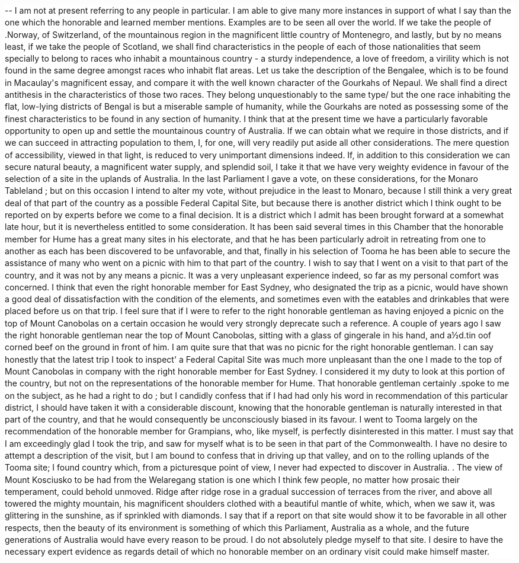 -- I am not at present referring to any people in particular. I am able to give many more instances in support of what I say than the one which the honorable and learned member mentions. Examples are to be seen all over the world. If we take the people of .Norway, of Switzerland, of the mountainous region in the magnificent little country of Montenegro, and lastly, but by no means least, if we take the people of Scotland, we shall find characteristics in the people of each of those nationalities that seem specially to belong to races who inhabit a mountainous country - a sturdy independence, a love of freedom, a virility which is not found in the same degree amongst races who inhabit flat areas. Let us take the description of the Bengalee, which is to be found in Macaulay's magnificent essay, and compare it with the well known character of the Gourkahs of Nepaul. We shall find a direct antithesis in the characteristics of those two races. They belong unquestionably to the same type/ but the one race inhabiting the flat, low-lying districts of Bengal is but a miserable sample of humanity, while the Gourkahs are noted as possessing some of the finest characteristics to be found in any section of humanity. I think that at the present time we have a particularly favorable opportunity to open up and settle the mountainous country of Australia. If we can  obtain what we require in those districts, and if we can succeed in attracting population to them, I, for one, will very readily put aside all other considerations. The mere question of accessibility, viewed in that light, is reduced to very unimportant dimensions indeed. If, in addition to this consideration we can secure natural beauty, a magnificent water supply, and splendid soil, I take it that we have very weighty evidence in favour of the selection of a site in the uplands of Australia. In the last Parliament I gave a vote, on these considerations, for the Monaro Tableland ; but on this occasion I intend to alter my vote, without prejudice in the least to Monaro, because I still think a very great deal of that part of the country as a possible Federal Capital Site, but because there is another district which I think ought to be reported on by experts before we come to a final decision. It is a district which I admit has been brought forward at a somewhat late hour, but it is nevertheless entitled to some consideration. It has been said several times in this Chamber that the honorable member for Hume has a great many sites in his electorate, and that he has been particularly adroit in retreating from one to another as each has been discovered to be unfavorable, and that, finally in his selection of Tooma he has been able to secure the assistance of many who went on a picnic with him to that part of the country. I wish to say that I went on a visit to that part of the country, and it was not by  any  means a picnic. It was a very unpleasant experience indeed, so far as my personal comfort was concerned. I think that even the right honorable member for East Sydney, who designated the trip as a picnic, would have shown a good deal of dissatisfaction with the condition of the elements, and sometimes even with the eatables and drinkables that were placed before us on that trip. I feel sure that if I were to refer to the right honorable gentleman as having enjoyed a picnic on the top of Mount Canobolas on a certain occasion he would very strongly deprecate such a reference. A couple of years ago I saw the right honorable gentleman near the top of Mount Canobolas, sitting with a glass of gingerale in his hand, and a½d.tin oof corned beef on the ground in front of him. I am quite sure that that was no picnic for the right honorable gentleman. I can say honestly that the latest trip I took to inspect' a Federal Capital Site was much more unpleasant than the one I made to the top of Mount Canobolas in company with the right honorable member for East Sydney. I considered it my duty to look at this portion of the country, but not on the representations of the honorable member for Hume. That honorable gentleman certainly .spoke to me on the subject, as he had a right to do ; but I candidly confess that if I had had only his word in recommendation of this particular district, I should have taken it with a considerable discount, knowing that the honorable gentleman is naturally interested in that part of the country, and that he would consequently be unconsciously biased in its favour. I went to Tooma largely on the recommendation of the honorable member for Grampians, who, like myself, is perfectly disinterested in this matter. I must say that I am exceedingly glad I took the trip, and saw for myself what is to be seen in that part of the Commonwealth. I have no desire to attempt a description of the visit, but I am bound to confess that in driving up that valley, and on to the rolling uplands of the Tooma site; I found country which, from a picturesque point of view, I never had expected to discover in Australia. . The view of Mount Kosciusko to be had from the Welaregang station is one which I think few people, no matter how prosaic their temperament, could behold unmoved. Ridge after ridge rose in a gradual succession of terraces from the river, and above all towered the mighty mountain, his magnificent shoulders clothed with a beautiful mantle of white, which, when we saw it, was glittering in the sunshine, as if sprinkled with diamonds. I say that if a report on that site would show it to be favorable in all other respects, then the beauty of its environment is something of which this Parliament, Australia as a whole, and the future generations of Australia would have every reason to be proud. I do not absolutely pledge myself to that site. I desire to have the necessary expert evidence as regards detail of which no honorable member on an ordinary visit could make himself master.